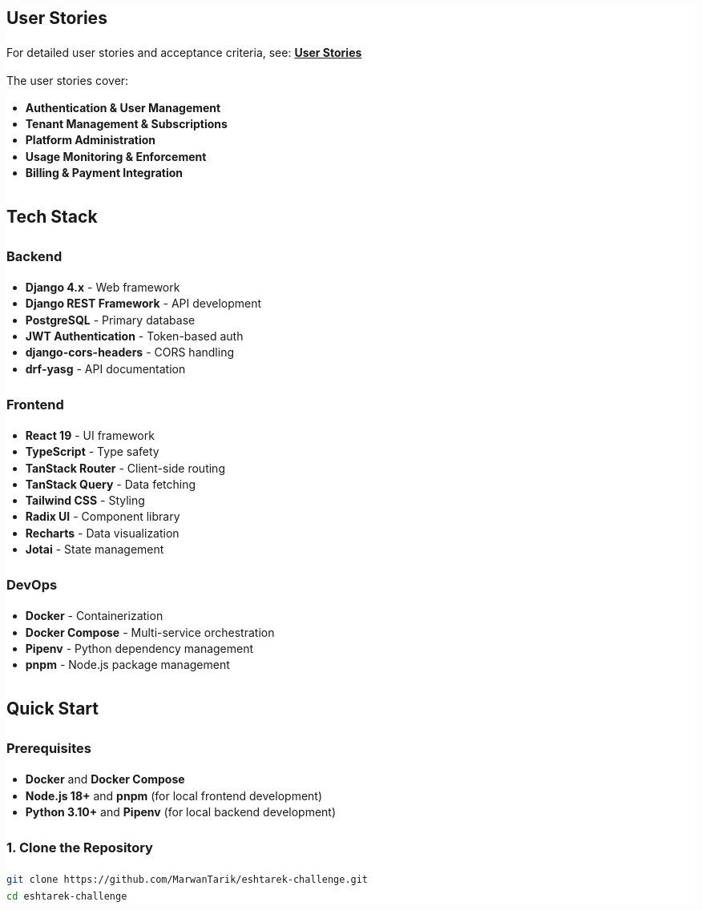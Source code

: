 ## User Stories

For detailed user stories and acceptance criteria, see: **[User Stories](./docs/STORIES.md)**

The user stories cover:
- **Authentication & User Management**
- **Tenant Management & Subscriptions**
- **Platform Administration**
- **Usage Monitoring & Enforcement**
- **Billing & Payment Integration**

## Tech Stack

### Backend
- **Django 4.x** - Web framework
- **Django REST Framework** - API development
- **PostgreSQL** - Primary database
- **JWT Authentication** - Token-based auth
- **django-cors-headers** - CORS handling
- **drf-yasg** - API documentation

### Frontend
- **React 19** - UI framework
- **TypeScript** - Type safety
- **TanStack Router** - Client-side routing
- **TanStack Query** - Data fetching
- **Tailwind CSS** - Styling
- **Radix UI** - Component library
- **Recharts** - Data visualization
- **Jotai** - State management

### DevOps
- **Docker** - Containerization
- **Docker Compose** - Multi-service orchestration
- **Pipenv** - Python dependency management
- **pnpm** - Node.js package management

## Quick Start

### Prerequisites

- **Docker** and **Docker Compose**
- **Node.js 18+** and **pnpm** (for local frontend development)
- **Python 3.10+** and **Pipenv** (for local backend development)

### 1. Clone the Repository

```bash
git clone https://github.com/MarwanTarik/eshtarek-challenge.git
cd eshtarek-challenge
```
